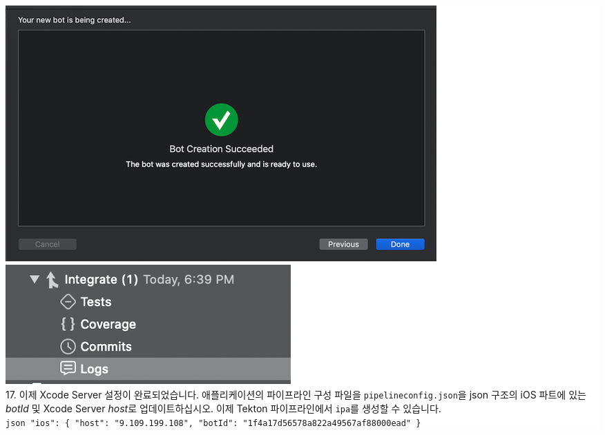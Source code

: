 ![XCode](./xcode-13.png)
![XCode](./xcode-14.png)   
17. 이제 Xcode Server 설정이 완료되었습니다. 애플리케이션의 파이프라인 구성 파일을 `pipelineconfig.json`을 json 구조의 iOS 파트에 있는 *botId* 및 Xcode Server *host*로 업데이트하십시오. 이제 Tekton 파이프라인에서 `ipa`를 생성할 수 있습니다.  
    ```json
    "ios": {
      "host": "9.109.199.108",
      "botId": "1f4a17d56578a822a49567af88000ead"
    }
    ```
